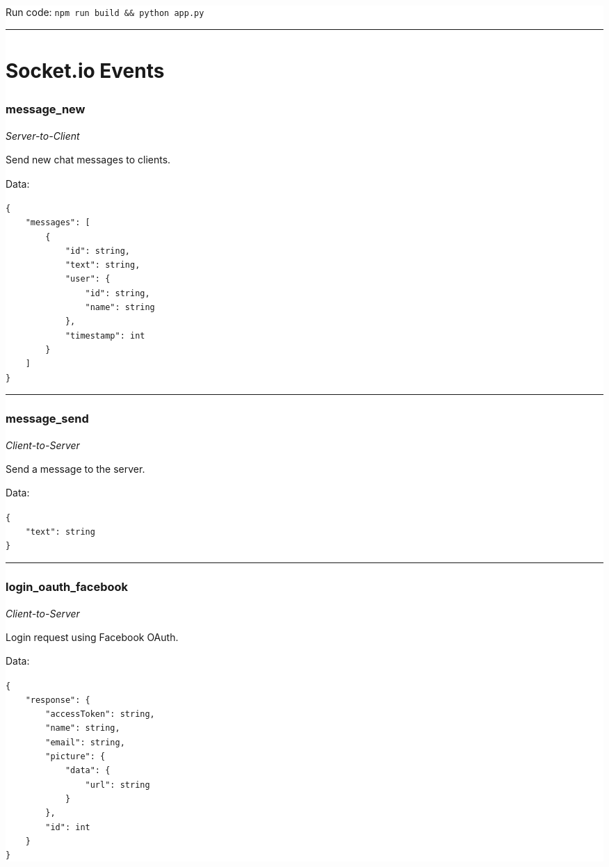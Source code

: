 
Run code:
`npm run build && python app.py`

---

# Socket.io Events
### message_new
*Server-to-Client*

Send new chat messages to clients.

Data:
```
{
    "messages": [
        {
            "id": string,
            "text": string,
            "user": {
                "id": string,
                "name": string
            },
            "timestamp": int
        }
    ]
}
```
---
### message_send
*Client-to-Server*

Send a message to the server.

Data:
```
{
	"text": string
}
```
---
### login_oauth_facebook
*Client-to-Server*

Login request using Facebook OAuth.

Data:
```
{
	"response": {
		"accessToken": string,
		"name": string,
		"email": string,
		"picture": {
			"data": {
				"url": string
			}
		},
		"id": int
	}
}
```
